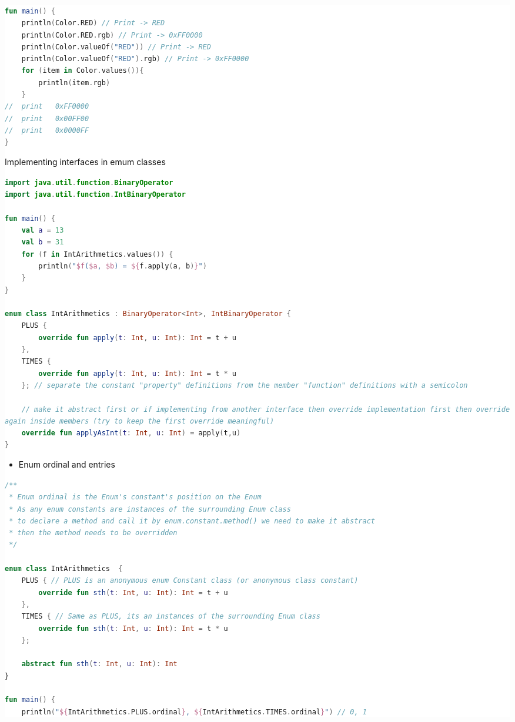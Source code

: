 ```kotlin
fun main() {
    println(Color.RED) // Print -> RED
    println(Color.RED.rgb) // Print -> 0xFF0000
    println(Color.valueOf("RED")) // Print -> RED
    println(Color.valueOf("RED").rgb) // Print -> 0xFF0000
    for (item in Color.values()){
        println(item.rgb)
    }
//  print   0xFF0000
//  print   0x00FF00
//  print   0x0000FF
}
```

Implementing interfaces in emum classes
```kotlin
import java.util.function.BinaryOperator
import java.util.function.IntBinaryOperator

fun main() {
    val a = 13
    val b = 31
    for (f in IntArithmetics.values()) {
        println("$f($a, $b) = ${f.apply(a, b)}")
    }
}

enum class IntArithmetics : BinaryOperator<Int>, IntBinaryOperator {
    PLUS {
        override fun apply(t: Int, u: Int): Int = t + u
    },
    TIMES {
        override fun apply(t: Int, u: Int): Int = t * u
    }; // separate the constant "property" definitions from the member "function" definitions with a semicolon
    
    // make it abstract first or if implementing from another interface then override implementation first then override again inside members (try to keep the first override meaningful)
    override fun applyAsInt(t: Int, u: Int) = apply(t,u)
}
```
* Enum ordinal and entries

```kotlin
/**
 * Enum ordinal is the Enum's constant's position on the Enum
 * As any enum constants are instances of the surrounding Enum class
 * to declare a method and call it by enum.constant.method() we need to make it abstract
 * then the method needs to be overridden
 */

enum class IntArithmetics  {
    PLUS { // PLUS is an anonymous enum Constant class (or anonymous class constant)
        override fun sth(t: Int, u: Int): Int = t + u
    },
    TIMES { // Same as PLUS, its an instances of the surrounding Enum class
        override fun sth(t: Int, u: Int): Int = t * u
    };

    abstract fun sth(t: Int, u: Int): Int
}

fun main() {
    println("${IntArithmetics.PLUS.ordinal}, ${IntArithmetics.TIMES.ordinal}") // 0, 1
```